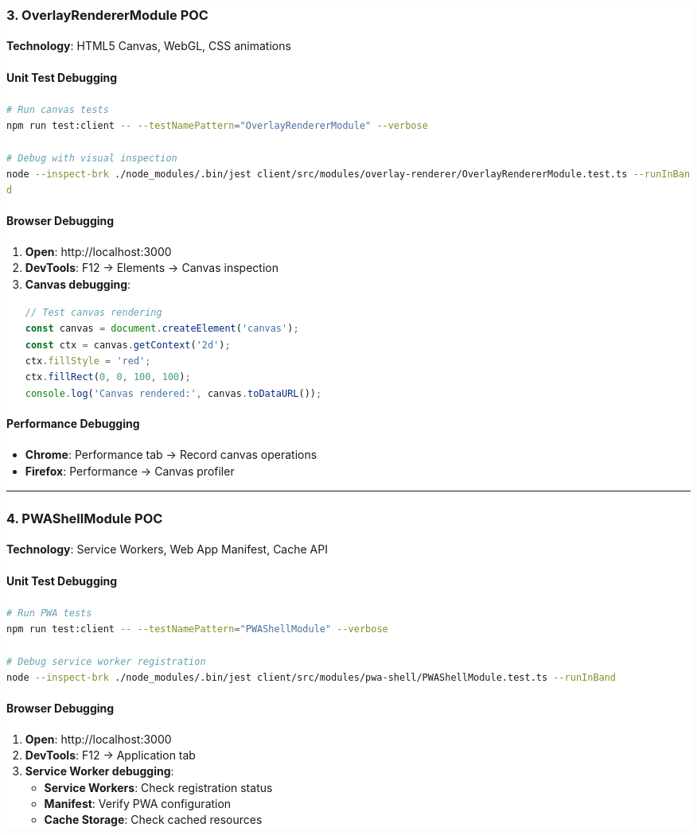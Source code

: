 
### **3. OverlayRendererModule POC**

**Technology**: HTML5 Canvas, WebGL, CSS animations

#### **Unit Test Debugging**

```bash
# Run canvas tests
npm run test:client -- --testNamePattern="OverlayRendererModule" --verbose

# Debug with visual inspection
node --inspect-brk ./node_modules/.bin/jest client/src/modules/overlay-renderer/OverlayRendererModule.test.ts --runInBand
```

#### **Browser Debugging**

1. **Open**: http://localhost:3000
2. **DevTools**: F12 → Elements → Canvas inspection
3. **Canvas debugging**:
   ```javascript
   // Test canvas rendering
   const canvas = document.createElement('canvas');
   const ctx = canvas.getContext('2d');
   ctx.fillStyle = 'red';
   ctx.fillRect(0, 0, 100, 100);
   console.log('Canvas rendered:', canvas.toDataURL());
   ```

#### **Performance Debugging**

- **Chrome**: Performance tab → Record canvas operations
- **Firefox**: Performance → Canvas profiler

---

### **4. PWAShellModule POC**

**Technology**: Service Workers, Web App Manifest, Cache API

#### **Unit Test Debugging**

```bash
# Run PWA tests
npm run test:client -- --testNamePattern="PWAShellModule" --verbose

# Debug service worker registration
node --inspect-brk ./node_modules/.bin/jest client/src/modules/pwa-shell/PWAShellModule.test.ts --runInBand
```

#### **Browser Debugging**

1. **Open**: http://localhost:3000
2. **DevTools**: F12 → Application tab
3. **Service Worker debugging**:
   - **Service Workers**: Check registration status
   - **Manifest**: Verify PWA configuration
   - **Cache Storage**: Check cached resources
